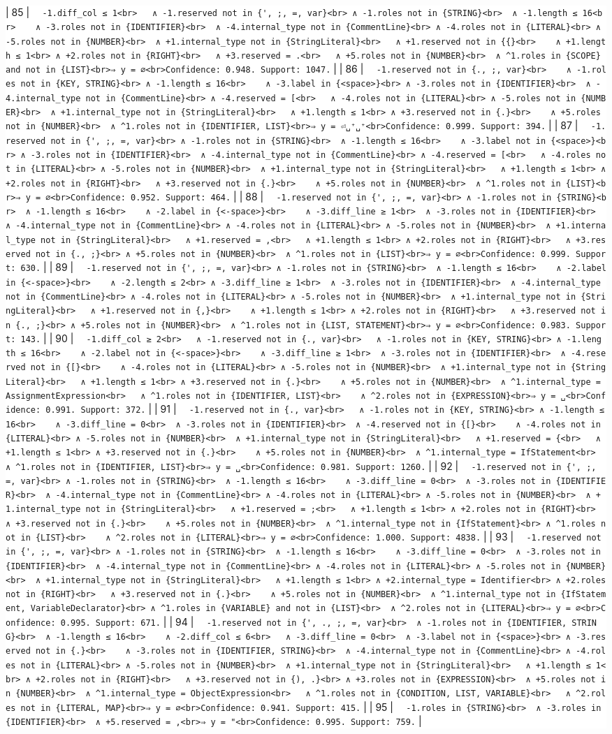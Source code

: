 | 85 | `  -1.diff_col ≤ 1<br>	∧ -1.reserved not in {', ;, =, var}<br>	∧ -1.roles not in {STRING}<br>	∧ -1.length ≤ 16<br>	∧ -3.roles not in {IDENTIFIER}<br>	∧ -4.internal_type not in {CommentLine}<br>	∧ -4.roles not in {LITERAL}<br>	∧ -5.roles not in {NUMBER}<br>	∧ +1.internal_type not in {StringLiteral}<br>	∧ +1.reserved not in {{}<br>	∧ +1.length ≤ 1<br>	∧ +2.roles not in {RIGHT}<br>	∧ +3.reserved = .<br>	∧ +5.roles not in {NUMBER}<br>	∧ ^1.roles in {SCOPE} and not in {LIST}<br>⇒ y = ∅<br>Confidence: 0.948. Support: 1047.` |
| 86 | `  -1.reserved not in {., ;, var}<br>	∧ -1.roles not in {KEY, STRING}<br>	∧ -1.length ≤ 16<br>	∧ -3.label in {<space>}<br>	∧ -3.roles not in {IDENTIFIER}<br>	∧ -4.internal_type not in {CommentLine}<br>	∧ -4.reserved = [<br>	∧ -4.roles not in {LITERAL}<br>	∧ -5.roles not in {NUMBER}<br>	∧ +1.internal_type not in {StringLiteral}<br>	∧ +1.length ≤ 1<br>	∧ +3.reserved not in {.}<br>	∧ +5.roles not in {NUMBER}<br>	∧ ^1.roles not in {IDENTIFIER, LIST}<br>⇒ y = ⏎␣⁺␣⁺<br>Confidence: 0.999. Support: 394.` |
| 87 | `  -1.reserved not in {', ;, =, var}<br>	∧ -1.roles not in {STRING}<br>	∧ -1.length ≤ 16<br>	∧ -3.label not in {<space>}<br>	∧ -3.roles not in {IDENTIFIER}<br>	∧ -4.internal_type not in {CommentLine}<br>	∧ -4.reserved = [<br>	∧ -4.roles not in {LITERAL}<br>	∧ -5.roles not in {NUMBER}<br>	∧ +1.internal_type not in {StringLiteral}<br>	∧ +1.length ≤ 1<br>	∧ +2.roles not in {RIGHT}<br>	∧ +3.reserved not in {.}<br>	∧ +5.roles not in {NUMBER}<br>	∧ ^1.roles not in {LIST}<br>⇒ y = ∅<br>Confidence: 0.952. Support: 464.` |
| 88 | `  -1.reserved not in {', ;, =, var}<br>	∧ -1.roles not in {STRING}<br>	∧ -1.length ≤ 16<br>	∧ -2.label in {<-space>}<br>	∧ -3.diff_line ≥ 1<br>	∧ -3.roles not in {IDENTIFIER}<br>	∧ -4.internal_type not in {CommentLine}<br>	∧ -4.roles not in {LITERAL}<br>	∧ -5.roles not in {NUMBER}<br>	∧ +1.internal_type not in {StringLiteral}<br>	∧ +1.reserved = ,<br>	∧ +1.length ≤ 1<br>	∧ +2.roles not in {RIGHT}<br>	∧ +3.reserved not in {., ;}<br>	∧ +5.roles not in {NUMBER}<br>	∧ ^1.roles not in {LIST}<br>⇒ y = ∅<br>Confidence: 0.999. Support: 630.` |
| 89 | `  -1.reserved not in {', ;, =, var}<br>	∧ -1.roles not in {STRING}<br>	∧ -1.length ≤ 16<br>	∧ -2.label in {<-space>}<br>	∧ -2.length ≤ 2<br>	∧ -3.diff_line ≥ 1<br>	∧ -3.roles not in {IDENTIFIER}<br>	∧ -4.internal_type not in {CommentLine}<br>	∧ -4.roles not in {LITERAL}<br>	∧ -5.roles not in {NUMBER}<br>	∧ +1.internal_type not in {StringLiteral}<br>	∧ +1.reserved not in {,}<br>	∧ +1.length ≤ 1<br>	∧ +2.roles not in {RIGHT}<br>	∧ +3.reserved not in {., ;}<br>	∧ +5.roles not in {NUMBER}<br>	∧ ^1.roles not in {LIST, STATEMENT}<br>⇒ y = ∅<br>Confidence: 0.983. Support: 143.` |
| 90 | `  -1.diff_col ≥ 2<br>	∧ -1.reserved not in {., var}<br>	∧ -1.roles not in {KEY, STRING}<br>	∧ -1.length ≤ 16<br>	∧ -2.label not in {<-space>}<br>	∧ -3.diff_line ≥ 1<br>	∧ -3.roles not in {IDENTIFIER}<br>	∧ -4.reserved not in {[}<br>	∧ -4.roles not in {LITERAL}<br>	∧ -5.roles not in {NUMBER}<br>	∧ +1.internal_type not in {StringLiteral}<br>	∧ +1.length ≤ 1<br>	∧ +3.reserved not in {.}<br>	∧ +5.roles not in {NUMBER}<br>	∧ ^1.internal_type = AssignmentExpression<br>	∧ ^1.roles not in {IDENTIFIER, LIST}<br>	∧ ^2.roles not in {EXPRESSION}<br>⇒ y = ␣<br>Confidence: 0.991. Support: 372.` |
| 91 | `  -1.reserved not in {., var}<br>	∧ -1.roles not in {KEY, STRING}<br>	∧ -1.length ≤ 16<br>	∧ -3.diff_line = 0<br>	∧ -3.roles not in {IDENTIFIER}<br>	∧ -4.reserved not in {[}<br>	∧ -4.roles not in {LITERAL}<br>	∧ -5.roles not in {NUMBER}<br>	∧ +1.internal_type not in {StringLiteral}<br>	∧ +1.reserved = {<br>	∧ +1.length ≤ 1<br>	∧ +3.reserved not in {.}<br>	∧ +5.roles not in {NUMBER}<br>	∧ ^1.internal_type = IfStatement<br>	∧ ^1.roles not in {IDENTIFIER, LIST}<br>⇒ y = ␣<br>Confidence: 0.981. Support: 1260.` |
| 92 | `  -1.reserved not in {', ;, =, var}<br>	∧ -1.roles not in {STRING}<br>	∧ -1.length ≤ 16<br>	∧ -3.diff_line = 0<br>	∧ -3.roles not in {IDENTIFIER}<br>	∧ -4.internal_type not in {CommentLine}<br>	∧ -4.roles not in {LITERAL}<br>	∧ -5.roles not in {NUMBER}<br>	∧ +1.internal_type not in {StringLiteral}<br>	∧ +1.reserved = ;<br>	∧ +1.length ≤ 1<br>	∧ +2.roles not in {RIGHT}<br>	∧ +3.reserved not in {.}<br>	∧ +5.roles not in {NUMBER}<br>	∧ ^1.internal_type not in {IfStatement}<br>	∧ ^1.roles not in {LIST}<br>	∧ ^2.roles not in {LITERAL}<br>⇒ y = ∅<br>Confidence: 1.000. Support: 4838.` |
| 93 | `  -1.reserved not in {', ;, =, var}<br>	∧ -1.roles not in {STRING}<br>	∧ -1.length ≤ 16<br>	∧ -3.diff_line = 0<br>	∧ -3.roles not in {IDENTIFIER}<br>	∧ -4.internal_type not in {CommentLine}<br>	∧ -4.roles not in {LITERAL}<br>	∧ -5.roles not in {NUMBER}<br>	∧ +1.internal_type not in {StringLiteral}<br>	∧ +1.length ≤ 1<br>	∧ +2.internal_type = Identifier<br>	∧ +2.roles not in {RIGHT}<br>	∧ +3.reserved not in {.}<br>	∧ +5.roles not in {NUMBER}<br>	∧ ^1.internal_type not in {IfStatement, VariableDeclarator}<br>	∧ ^1.roles in {VARIABLE} and not in {LIST}<br>	∧ ^2.roles not in {LITERAL}<br>⇒ y = ∅<br>Confidence: 0.995. Support: 671.` |
| 94 | `  -1.reserved not in {', ., ;, =, var}<br>	∧ -1.roles not in {IDENTIFIER, STRING}<br>	∧ -1.length ≤ 16<br>	∧ -2.diff_col ≤ 6<br>	∧ -3.diff_line = 0<br>	∧ -3.label not in {<space>}<br>	∧ -3.reserved not in {.}<br>	∧ -3.roles not in {IDENTIFIER, STRING}<br>	∧ -4.internal_type not in {CommentLine}<br>	∧ -4.roles not in {LITERAL}<br>	∧ -5.roles not in {NUMBER}<br>	∧ +1.internal_type not in {StringLiteral}<br>	∧ +1.length ≤ 1<br>	∧ +2.roles not in {RIGHT}<br>	∧ +3.reserved not in {), .}<br>	∧ +3.roles not in {EXPRESSION}<br>	∧ +5.roles not in {NUMBER}<br>	∧ ^1.internal_type = ObjectExpression<br>	∧ ^1.roles not in {CONDITION, LIST, VARIABLE}<br>	∧ ^2.roles not in {LITERAL, MAP}<br>⇒ y = ∅<br>Confidence: 0.941. Support: 415.` |
| 95 | `  -1.roles in {STRING}<br>	∧ -3.roles in {IDENTIFIER}<br>	∧ +5.reserved = ,<br>⇒ y = "<br>Confidence: 0.995. Support: 759.` |